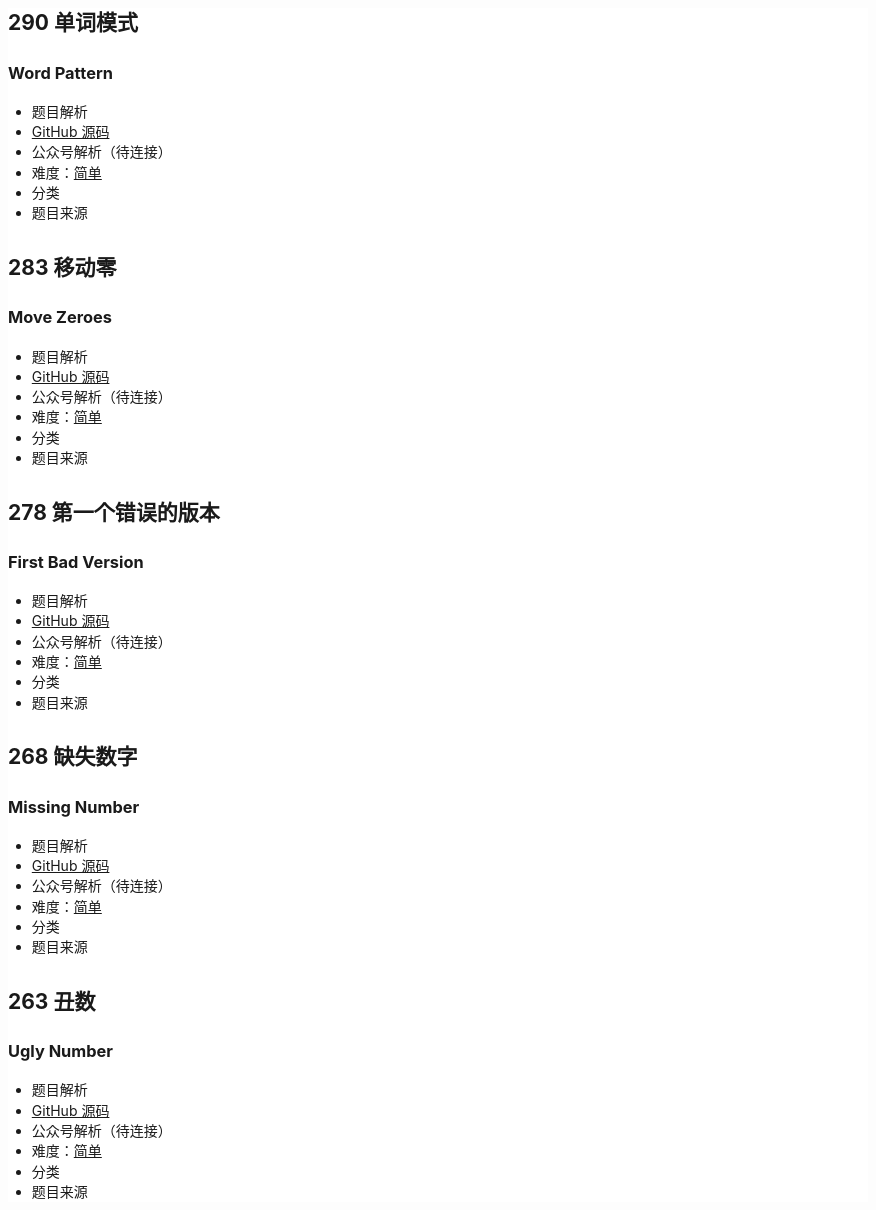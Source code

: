 ## 290 单词模式
### Word Pattern

- 题目解析
- [GitHub 源码](https://github.com/swpuLeo/cattle/blob/master/src/easy/WordPattern.js)
- 公众号解析（待连接）
- 难度：[简单](/solution/easy/)
- 分类
- 题目来源

## 283 移动零
### Move Zeroes

- 题目解析
- [GitHub 源码](https://github.com/swpuLeo/cattle/blob/master/src/easy/MoveZeroes.js)
- 公众号解析（待连接）
- 难度：[简单](/solution/easy/)
- 分类
- 题目来源

## 278 第一个错误的版本
### First Bad Version

- 题目解析
- [GitHub 源码](https://github.com/swpuLeo/cattle/blob/master/src/easy/FirstBadVersion.js)
- 公众号解析（待连接）
- 难度：[简单](/solution/easy/)
- 分类
- 题目来源

## 268 缺失数字
### Missing Number

- 题目解析
- [GitHub 源码](https://github.com/swpuLeo/cattle/blob/master/src/easy/MissingNumber.js)
- 公众号解析（待连接）
- 难度：[简单](/solution/easy/)
- 分类
- 题目来源

## 263 丑数
### Ugly Number

- 题目解析
- [GitHub 源码](https://github.com/swpuLeo/cattle/blob/master/src/easy/UglyNumber.js)
- 公众号解析（待连接）
- 难度：[简单](/solution/easy/)
- 分类
- 题目来源
